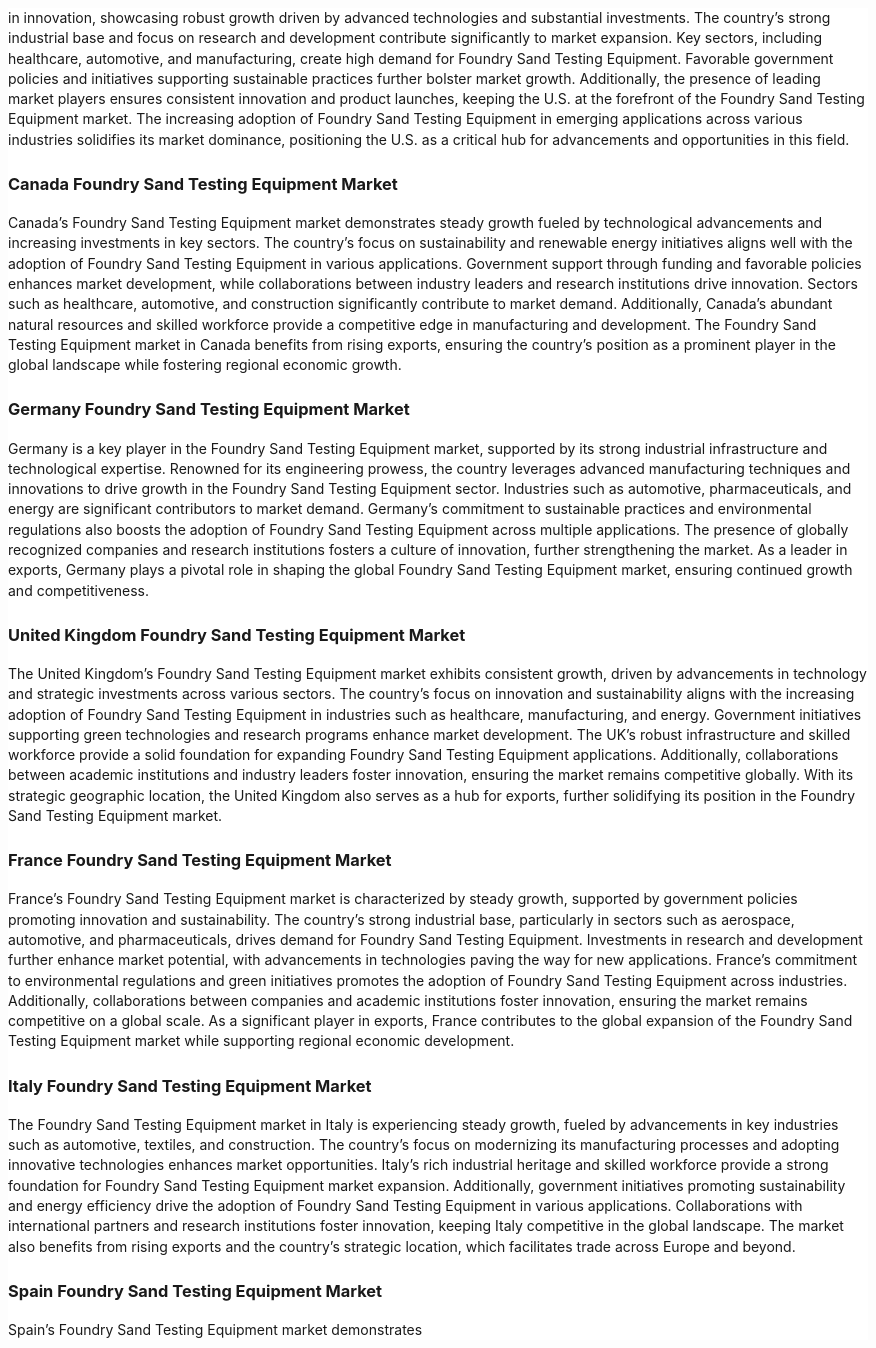 in innovation, showcasing robust growth driven by advanced technologies and substantial investments. The country&rsquo;s strong industrial base and focus on research and development contribute significantly to market expansion. Key sectors, including healthcare, automotive, and manufacturing, create high demand for Foundry Sand Testing Equipment. Favorable government policies and initiatives supporting sustainable practices further bolster market growth. Additionally, the presence of leading market players ensures consistent innovation and product launches, keeping the U.S. at the forefront of the Foundry Sand Testing Equipment market. The increasing adoption of Foundry Sand Testing Equipment in emerging applications across various industries solidifies its market dominance, positioning the U.S. as a critical hub for advancements and opportunities in this field.</p><h3>Canada Foundry Sand Testing Equipment Market</h3><p>Canada&rsquo;s Foundry Sand Testing Equipment market demonstrates steady growth fueled by technological advancements and increasing investments in key sectors. The country&rsquo;s focus on sustainability and renewable energy initiatives aligns well with the adoption of Foundry Sand Testing Equipment in various applications. Government support through funding and favorable policies enhances market development, while collaborations between industry leaders and research institutions drive innovation. Sectors such as healthcare, automotive, and construction significantly contribute to market demand. Additionally, Canada&rsquo;s abundant natural resources and skilled workforce provide a competitive edge in manufacturing and development. The Foundry Sand Testing Equipment market in Canada benefits from rising exports, ensuring the country&rsquo;s position as a prominent player in the global landscape while fostering regional economic growth.</p><h3>Germany Foundry Sand Testing Equipment Market</h3><p>Germany is a key player in the Foundry Sand Testing Equipment market, supported by its strong industrial infrastructure and technological expertise. Renowned for its engineering prowess, the country leverages advanced manufacturing techniques and innovations to drive growth in the Foundry Sand Testing Equipment sector. Industries such as automotive, pharmaceuticals, and energy are significant contributors to market demand. Germany&rsquo;s commitment to sustainable practices and environmental regulations also boosts the adoption of Foundry Sand Testing Equipment across multiple applications. The presence of globally recognized companies and research institutions fosters a culture of innovation, further strengthening the market. As a leader in exports, Germany plays a pivotal role in shaping the global Foundry Sand Testing Equipment market, ensuring continued growth and competitiveness.</p><h3>United Kingdom Foundry Sand Testing Equipment Market</h3><p>The United Kingdom&rsquo;s Foundry Sand Testing Equipment market exhibits consistent growth, driven by advancements in technology and strategic investments across various sectors. The country&rsquo;s focus on innovation and sustainability aligns with the increasing adoption of Foundry Sand Testing Equipment in industries such as healthcare, manufacturing, and energy. Government initiatives supporting green technologies and research programs enhance market development. The UK&rsquo;s robust infrastructure and skilled workforce provide a solid foundation for expanding Foundry Sand Testing Equipment applications. Additionally, collaborations between academic institutions and industry leaders foster innovation, ensuring the market remains competitive globally. With its strategic geographic location, the United Kingdom also serves as a hub for exports, further solidifying its position in the Foundry Sand Testing Equipment market.</p><h3>France Foundry Sand Testing Equipment Market</h3><p>France&rsquo;s Foundry Sand Testing Equipment market is characterized by steady growth, supported by government policies promoting innovation and sustainability. The country&rsquo;s strong industrial base, particularly in sectors such as aerospace, automotive, and pharmaceuticals, drives demand for Foundry Sand Testing Equipment. Investments in research and development further enhance market potential, with advancements in technologies paving the way for new applications. France&rsquo;s commitment to environmental regulations and green initiatives promotes the adoption of Foundry Sand Testing Equipment across industries. Additionally, collaborations between companies and academic institutions foster innovation, ensuring the market remains competitive on a global scale. As a significant player in exports, France contributes to the global expansion of the Foundry Sand Testing Equipment market while supporting regional economic development.</p><h3>Italy Foundry Sand Testing Equipment Market</h3><p>The Foundry Sand Testing Equipment market in Italy is experiencing steady growth, fueled by advancements in key industries such as automotive, textiles, and construction. The country&rsquo;s focus on modernizing its manufacturing processes and adopting innovative technologies enhances market opportunities. Italy&rsquo;s rich industrial heritage and skilled workforce provide a strong foundation for Foundry Sand Testing Equipment market expansion. Additionally, government initiatives promoting sustainability and energy efficiency drive the adoption of Foundry Sand Testing Equipment in various applications. Collaborations with international partners and research institutions foster innovation, keeping Italy competitive in the global landscape. The market also benefits from rising exports and the country&rsquo;s strategic location, which facilitates trade across Europe and beyond.</p><h3>Spain Foundry Sand Testing Equipment Market</h3><p>Spain&rsquo;s Foundry Sand Testing Equipment market demonstrates